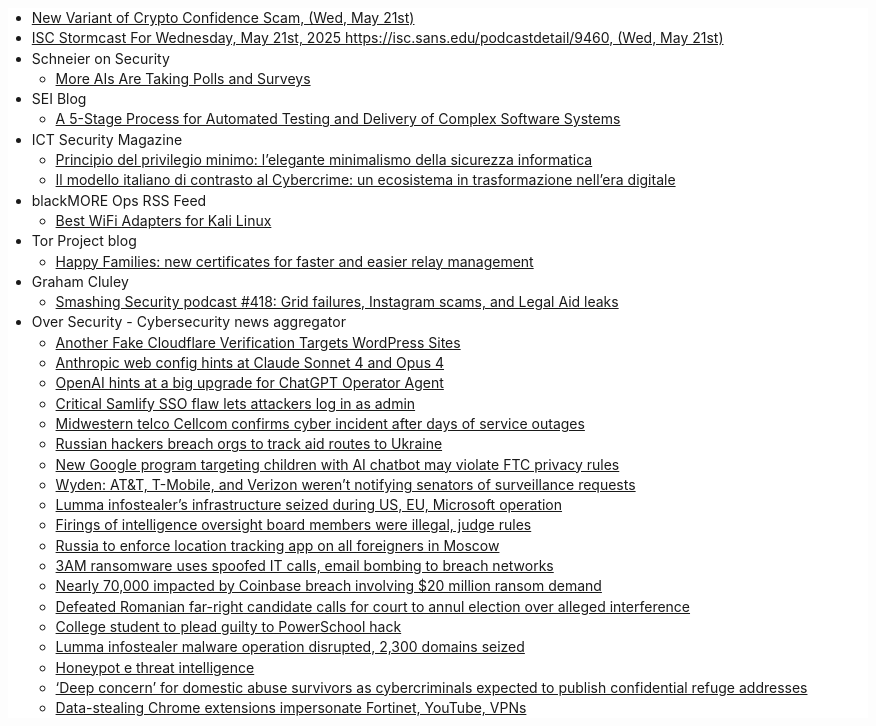   - [New Variant of Crypto Confidence Scam, (Wed, May 21st)](https://isc.sans.edu/diary/rss/31968)
  - [ISC Stormcast For Wednesday, May 21st, 2025 https://isc.sans.edu/podcastdetail/9460, (Wed, May 21st)](https://isc.sans.edu/diary/rss/31966)
- Schneier on Security
  - [More AIs Are Taking  Polls and Surveys](https://www.schneier.com/blog/archives/2025/05/more-ais-are-taking-polls-and-surveys.html)
- SEI Blog
  - [A 5-Stage Process for Automated Testing and Delivery of Complex Software Systems](https://insights.sei.cmu.edu/blog/a-5-stage-process-for-automated-testing-and-delivery-of-complex-software-systems/)
- ICT Security Magazine
  - [Principio del privilegio minimo: l’elegante minimalismo della sicurezza informatica](https://www.ictsecuritymagazine.com/notizie/privilegio-minimo/)
  - [Il modello italiano di contrasto al Cybercrime: un ecosistema in trasformazione nell’era digitale](https://www.ictsecuritymagazine.com/articoli/contrasto-cybercrime/)
- blackMORE Ops RSS Feed
  - [Best WiFi Adapters for Kali Linux](https://www.blackmoreops.com/2025/05/21/best-wifi-adapters-for-kali-linux/)
- Tor Project blog
  - [Happy Families: new certificates for faster and easier relay management](https://blog.torproject.org/happy-families/)
- Graham Cluley
  - [Smashing Security podcast #418: Grid failures, Instagram scams, and Legal Aid leaks](https://grahamcluley.com/smashing-security-podcast-418/)
- Over Security - Cybersecurity news aggregator
  - [Another Fake Cloudflare Verification Targets WordPress Sites](https://blog.sucuri.net/2025/05/another-fake-cloudflare-verification-targets-wordpress-sites.html)
  - [Anthropic web config hints at Claude Sonnet 4 and Opus 4](https://www.bleepingcomputer.com/news/artificial-intelligence/anthropic-web-config-hints-at-claude-sonnet-4-and-opus-4/)
  - [OpenAI hints at a big upgrade for ChatGPT Operator Agent](https://www.bleepingcomputer.com/news/artificial-intelligence/openai-hints-at-a-big-upgrade-for-chatgpt-operator-agent/)
  - [Critical Samlify SSO flaw lets attackers log in as admin](https://www.bleepingcomputer.com/news/security/critical-samlify-sso-flaw-lets-attackers-log-in-as-admin/)
  - [Midwestern telco Cellcom confirms cyber incident after days of service outages](https://therecord.media/midwestern-cellcom-telcom-cyberattack)
  - [Russian hackers breach orgs to track aid routes to Ukraine](https://www.bleepingcomputer.com/news/security/russian-hackers-breach-orgs-to-track-aid-routes-to-ukraine/)
  - [New Google program targeting children with AI chatbot may violate FTC privacy rules](https://therecord.media/new-google-children-program-gemini)
  - [Wyden: AT&T, T-Mobile, and Verizon weren’t notifying senators of surveillance requests](https://techcrunch.com/2025/05/21/wyden-att-t-mobile-and-verizon-werent-notifying-senators-of-surveillance-requests/)
  - [Lumma infostealer’s infrastructure seized during US, EU, Microsoft operation](https://therecord.media/lumma-infostealer-malware-takedown-microsoft-fbi)
  - [Firings of intelligence oversight board members were illegal, judge rules](https://therecord.media/intel-oversight-firings-illegal-judge)
  - [Russia to enforce location tracking app on all foreigners in Moscow](https://www.bleepingcomputer.com/news/government/russia-to-enforce-location-tracking-app-on-all-foreigners-in-moscow/)
  - [3AM ransomware uses spoofed IT calls, email bombing to breach networks](https://www.bleepingcomputer.com/news/security/3am-ransomware-uses-spoofed-it-calls-email-bombing-to-breach-networks/)
  - [Nearly 70,000 impacted by Coinbase breach involving $20 million ransom demand](https://therecord.media/nearly-70000-impacted-coinbase-breach)
  - [Defeated Romanian far-right candidate calls for court to annul election over alleged interference](https://therecord.media/romania-election-annul-simion-george)
  - [College student to plead guilty to PowerSchool hack](https://therecord.media/college-student-to-plead-guilty-to-powerschool-hack)
  - [Lumma infostealer malware operation disrupted, 2,300 domains seized](https://www.bleepingcomputer.com/news/security/lumma-infostealer-malware-operation-disrupted-2-300-domains-seized/)
  - [Honeypot e threat intelligence](https://roccosicilia.com/2025/05/21/honeypot-e-threat-intelligence/)
  - [‘Deep concern’ for domestic abuse survivors as cybercriminals expected to publish confidential refuge addresses](https://therecord.media/concern-domestic-survivors-breach-london)
  - [Data-stealing Chrome extensions impersonate Fortinet, YouTube, VPNs](https://www.bleepingcomputer.com/news/security/data-stealing-chrome-extensions-impersonate-fortinet-youtube-vpns/)